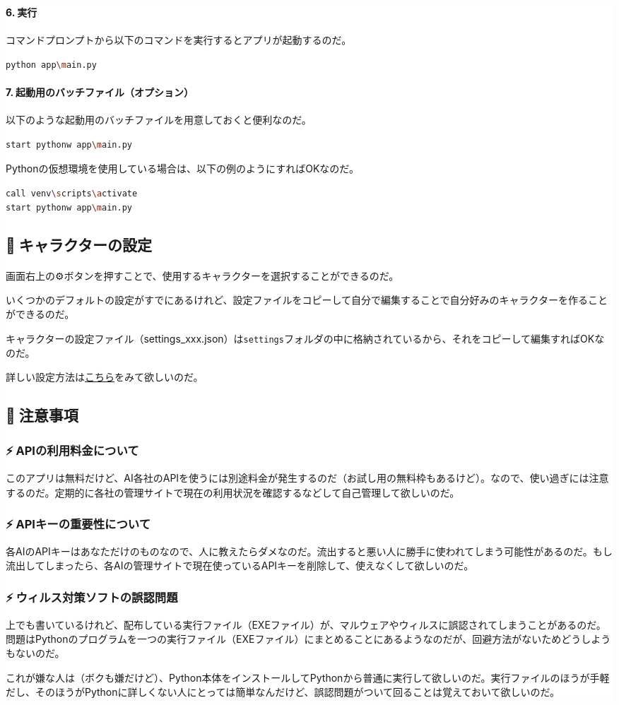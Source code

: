 #### 6. 実行

コマンドプロンプトから以下のコマンドを実行するとアプリが起動するのだ。

```bash
python app\main.py
```

<div class="page"></div>

#### 7. 起動用のバッチファイル（オプション）

以下のような起動用のバッチファイルを用意しておくと便利なのだ。

```bash
start pythonw app\main.py
```

Pythonの仮想環境を使用している場合は、以下の例のようにすればOKなのだ。

```bash
call venv\scripts\activate
start pythonw app\main.py
```

## 💎 キャラクターの設定

画面右上の⚙️ボタンを押すことで、使用するキャラクターを選択することができるのだ。

いくつかのデフォルトの設定がすでにあるけれど、設定ファイルをコピーして自分で編集することで自分好みのキャラクターを作ることができるのだ。

キャラクターの設定ファイル（settings_xxx.json）は`settings`フォルダの中に格納されているから、それをコピーして編集すればOKなのだ。

詳しい設定方法は[こちら](Readme_detail.md)をみて欲しいのだ。

<div class="page"></div>

## 💎 注意事項

### ⚡ APIの利用料金について

このアプリは無料だけど、AI各社のAPIを使うには別途料金が発生するのだ（お試し用の無料枠もあるけど）。なので、使い過ぎには注意するのだ。定期的に各社の管理サイトで現在の利用状況を確認するなどして自己管理して欲しいのだ。

### ⚡ APIキーの重要性について

各AIのAPIキーはあなただけのものなので、人に教えたらダメなのだ。流出すると悪い人に勝手に使われてしまう可能性があるのだ。もし流出してしまったら、各AIの管理サイトで現在使っているAPIキーを削除して、使えなくして欲しいのだ。

### ⚡ ウィルス対策ソフトの誤認問題

上でも書いているけれど、配布している実行ファイル（EXEファイル）が、マルウェアやウィルスに誤認されてしまうことがあるのだ。問題はPythonのプログラムを一つの実行ファイル（EXEファイル）にまとめることにあるようなのだが、回避方法がないためどうしようもないのだ。

これが嫌な人は（ボクも嫌だけど）、Python本体をインストールしてPythonから普通に実行して欲しいのだ。実行ファイルのほうが手軽だし、そのほうがPythonに詳しくない人にとっては簡単なんだけど、誤認問題がついて回ることは覚えておいて欲しいのだ。
